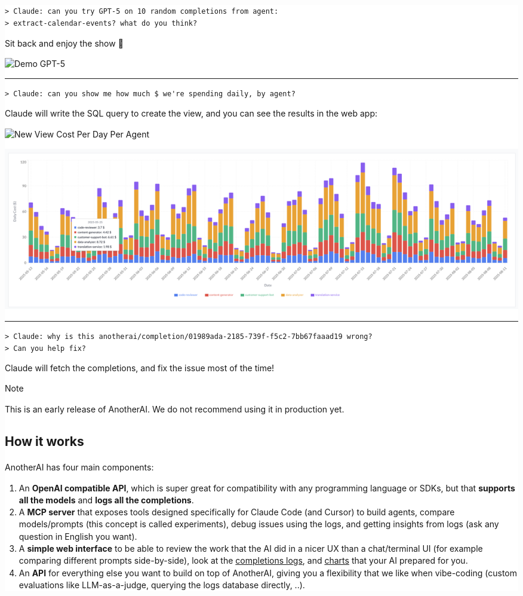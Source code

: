 
```
> Claude: can you try GPT-5 on 10 random completions from agent:
> extract-calendar-events? what do you think?
```

Sit back and enjoy the show 🍿

![Demo GPT-5](/docs/public/gifs/demo-gpt5.gif)

---

```
> Claude: can you show me how much $ we're spending daily, by agent?
```

Claude will write the SQL query to create the view, and you can see the results in the web app:

![New View Cost Per Day Per Agent](/docs/public/gifs/new-view-cost-per-day-per-agent.gif)

![View Graph Cost Over Time](/docs/public/images/view-graph-cost-over-time.png)

---

```
> Claude: why is this anotherai/completion/01989ada-2185-739f-f5c2-7bb67faaad19 wrong?
> Can you help fix?
```

Claude will fetch the completions, and fix the issue most of the time!

> [!NOTE]
> This is an early release of AnotherAI. We do not recommend using it in production yet.

## How it works

AnotherAI has four main components:
1. An **OpenAI compatible API**, which is super great for compatibility with any programming language or SDKs, but that **supports all the models** and **logs all the completions**.
2. A **MCP server** that exposes tools designed specifically for Claude Code (and Cursor) to build agents, compare models/prompts (this concept is called experiments), debug issues using the logs, and getting insights from logs (ask any question in English you want).
3. A **simple web interface** to be able to review the work that the AI did in a nicer UX than a chat/terminal UI (for example comparing different prompts side-by-side), look at the [completions logs](/docs/public/images/completions-list.png), and [charts](/docs/public/images/view-graph-cost-over-time.png) that your AI prepared for you.
4. An **API** for everything else you want to build on top of AnotherAI, giving you a flexibility that we like when vibe-coding (custom evaluations like LLM-as-a-judge, querying the logs database directly, ..).
